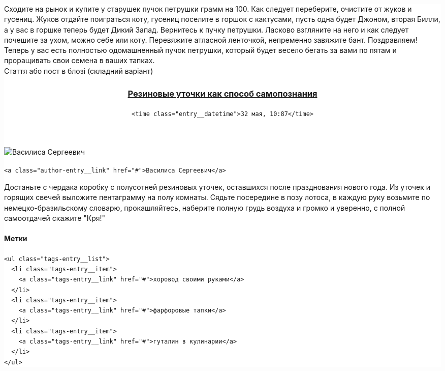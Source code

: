   <div class="article__content">
    Сходите на рынок и купите у старушек пучок петрушки грамм на 100.
    Как следует переберите, очистите от жуков и гусениц. Жуков отдайте поиграться
    коту, гусениц поселите в горшок с кактусами, пусть одна будет Джоном,
    вторая Билли, а у вас в горшке теперь будет Дикий Запад. Вернитесь
    к пучку петрушки. Ласково взгляните на него и как следует почешите
    за ухом, можно себе или коту. Перевяжите атласной ленточкой,
    непременно завяжите бант. Поздравляем! Теперь у вас есть полностью
    одомашненный пучок петрушки, который будет весело бегать за вами
    по пятам и проращивать свои семена в ваших тапках.
  </div>
</article>
Стаття або пост в блозі (складний варіант)
<article class="entry">
  <header class="entry__header">
    <h3 class="entry__title title-entry">
      <a class="title-entry__link" href="#">Резиновые уточки как способ самопознания</a>
    </h3>

    <time class="entry__datetime">32 мая, 10:87</time>
  </header>

  <div class="entry__author author-entry">
    <img class="author-entry__img" src="userpic.png" alt="Василиса Сергеевич">

    <a class="author-entry__link" href="#">Василиса Сергеевич</a>
  </div>

  <div class="entry__content">
    Достаньте с чердака коробку с полусотней резиновых уточек,
    оставшихся после празднования нового года. Из уточек
    и горящих свечей выложите пентаграмму на полу комнаты.
    Сядьте посередине в позу лотоса, в каждую руку возьмите
    по немецко-бразильскому словарю, прокашляйтесь, наберите
    полную грудь воздуха и громко и уверенно,
    с полной самоотдачей скажите "Кря!"
  </div>

  <div class="entry__tags tags-entry">
    <h4 class="tags-entry__title">Метки</h4>

    <ul class="tags-entry__list">
      <li class="tags-entry__item">
        <a class="tags-entry__link" href="#">хоровод своими руками</a>
      </li>
      <li class="tags-entry__item">
        <a class="tags-entry__link" href="#">фарфоровые тапки</a>
      </li>
      <li class="tags-entry__item">
        <a class="tags-entry__link" href="#">гуталин в кулинарии</a>
      </li>
    </ul>
  </div>
